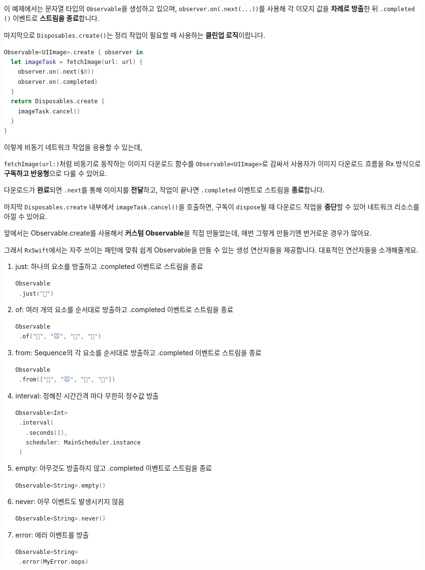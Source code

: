 이 예제에서는 문자열 타입의 `Observable`을 생성하고 있으며,
`observer.on(.next(...))`를 사용해 각 이모지 값을 **차례로 방출**한 뒤
`.completed()` 이벤트로 **스트림을 종료**합니다.

마지막으로 `Disposables.create()`는 정리 작업이 필요할 때 사용하는 **클린업 로직**이랍니다.

```swift
Observable<UIImage>.create { observer in
  let imageTask = fetchImage(url: url) {
    observer.on(.next($0))
    observer.on(.completed)
  }
  return Disposables.create {
    imageTask.cancel()
  }
}
```

이렇게 비동기 네트워크 작업을 응용할 수 있는데,

`fetchImage(url:)`처럼 비동기로 동작하는 이미지 다운로드 함수를
`Observable<UIImage>`로 감싸서 사용자가 이미지 다운로드 흐름을 Rx 방식으로 **구독하고 반응형**으로 다룰 수 있어요.

다운로드가 **완료**되면 `.next`를 통해 이미지를 **전달**하고,
작업이 끝나면 `.completed` 이벤트로 스트림을 **종료**합니다.

마지막 `Disposables.create` 내부에서 `imageTask.cancel()`을 호출하면,
구독이 `dispose`될 때 다운로드 작업을 **중단**할 수 있어 네트워크 리소스를 아낄 수 있어요.

앞에서는 Observable.create를 사용해서 **커스텀 Observable**을 직접 만들었는데,
매번 그렇게 만들기엔 번거로운 경우가 많아요.

그래서 `RxSwift`에서는 자주 쓰이는 패턴에 맞춰 쉽게 Observable을 만들 수 있는 생성 연산자들을 제공합니다.
대표적인 연산자들을 소개해줄게요.

1. just: 하나의 요소를 방출하고 .completed 이벤트로 스트림을 종료
   ```swift
   Observable
    .just("🐶")
   ```
2. of: 여러 개의 요소를 순서대로 방출하고 .completed 이벤트로 스트림을 종료
   ```swift
   Observable
    .of("🐶", "🐭", "🐼", "🐯")
   ```
3. from: Sequence의 각 요소를 순서대로 방출하고 .completed 이벤트로 스트림을 종료
   ```swift
   Observable
    .from(["🐶", "🐭", "🐼", "🐯"])
   ```
4. interval: 정해진 시간간격 마다 무한히 정수값 방출
   ```swift
   Observable<Int>
    .interval(
      .seconds(1),
      scheduler: MainScheduler.instance
    )
   ```
5. empty: 아무것도 방출하지 않고 .completed 이벤트로 스트림을 종료
   ```swift
   Observable<String>.empty()
   ```
6. never: 아무 이벤트도 발생시키지 않음
   ```swift
   Observable<String>.never()
   ```
7. error: 에러 이벤트를 방출
   ```swift
   Observable<String>
    .error(MyError.oops)
   ```